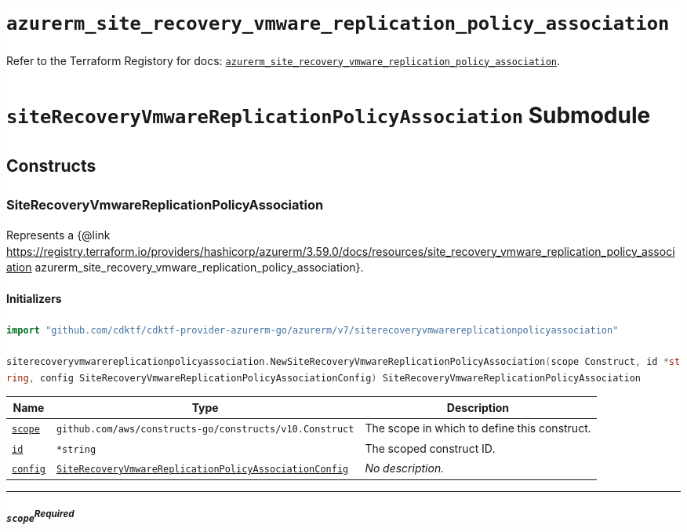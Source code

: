 # `azurerm_site_recovery_vmware_replication_policy_association`

Refer to the Terraform Registory for docs: [`azurerm_site_recovery_vmware_replication_policy_association`](https://registry.terraform.io/providers/hashicorp/azurerm/3.59.0/docs/resources/site_recovery_vmware_replication_policy_association).

# `siteRecoveryVmwareReplicationPolicyAssociation` Submodule <a name="`siteRecoveryVmwareReplicationPolicyAssociation` Submodule" id="@cdktf/provider-azurerm.siteRecoveryVmwareReplicationPolicyAssociation"></a>

## Constructs <a name="Constructs" id="Constructs"></a>

### SiteRecoveryVmwareReplicationPolicyAssociation <a name="SiteRecoveryVmwareReplicationPolicyAssociation" id="@cdktf/provider-azurerm.siteRecoveryVmwareReplicationPolicyAssociation.SiteRecoveryVmwareReplicationPolicyAssociation"></a>

Represents a {@link https://registry.terraform.io/providers/hashicorp/azurerm/3.59.0/docs/resources/site_recovery_vmware_replication_policy_association azurerm_site_recovery_vmware_replication_policy_association}.

#### Initializers <a name="Initializers" id="@cdktf/provider-azurerm.siteRecoveryVmwareReplicationPolicyAssociation.SiteRecoveryVmwareReplicationPolicyAssociation.Initializer"></a>

```go
import "github.com/cdktf/cdktf-provider-azurerm-go/azurerm/v7/siterecoveryvmwarereplicationpolicyassociation"

siterecoveryvmwarereplicationpolicyassociation.NewSiteRecoveryVmwareReplicationPolicyAssociation(scope Construct, id *string, config SiteRecoveryVmwareReplicationPolicyAssociationConfig) SiteRecoveryVmwareReplicationPolicyAssociation
```

| **Name** | **Type** | **Description** |
| --- | --- | --- |
| <code><a href="#@cdktf/provider-azurerm.siteRecoveryVmwareReplicationPolicyAssociation.SiteRecoveryVmwareReplicationPolicyAssociation.Initializer.parameter.scope">scope</a></code> | <code>github.com/aws/constructs-go/constructs/v10.Construct</code> | The scope in which to define this construct. |
| <code><a href="#@cdktf/provider-azurerm.siteRecoveryVmwareReplicationPolicyAssociation.SiteRecoveryVmwareReplicationPolicyAssociation.Initializer.parameter.id">id</a></code> | <code>*string</code> | The scoped construct ID. |
| <code><a href="#@cdktf/provider-azurerm.siteRecoveryVmwareReplicationPolicyAssociation.SiteRecoveryVmwareReplicationPolicyAssociation.Initializer.parameter.config">config</a></code> | <code><a href="#@cdktf/provider-azurerm.siteRecoveryVmwareReplicationPolicyAssociation.SiteRecoveryVmwareReplicationPolicyAssociationConfig">SiteRecoveryVmwareReplicationPolicyAssociationConfig</a></code> | *No description.* |

---

##### `scope`<sup>Required</sup> <a name="scope" id="@cdktf/provider-azurerm.siteRecoveryVmwareReplicationPolicyAssociation.SiteRecoveryVmwareReplicationPolicyAssociation.Initializer.parameter.scope"></a>
